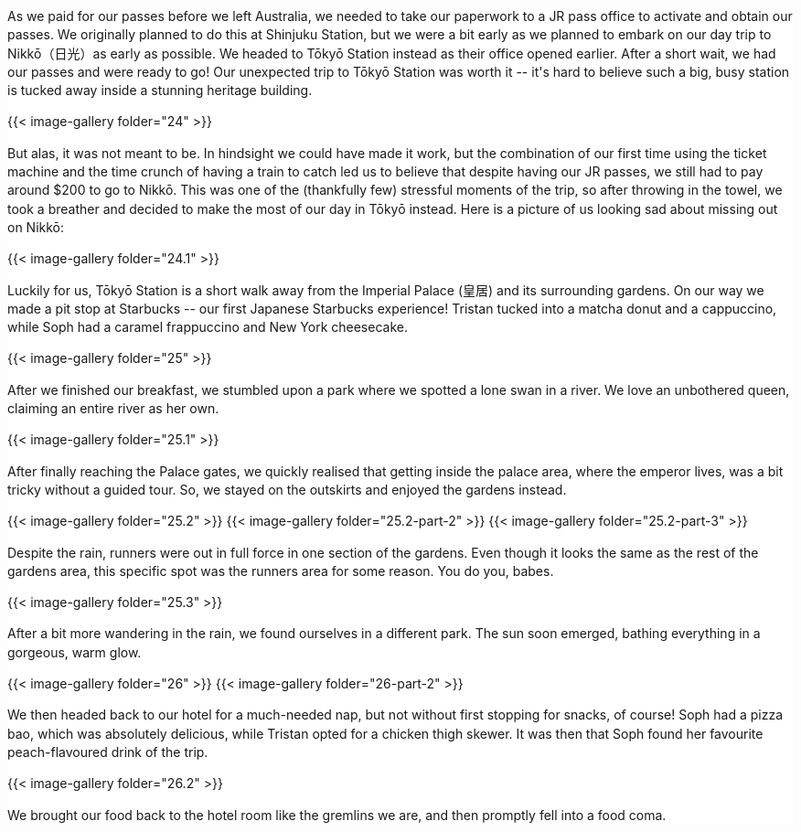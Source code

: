 As we paid for our passes before we left Australia, we needed to take our paperwork to a JR pass office to activate and obtain our passes. We originally planned to do this at Shinjuku Station, but we were a bit early as we planned to embark on our day trip to Nikkō（日光）as early as possible. We headed to Tōkyō Station instead as their office opened earlier. After a short wait, we had our passes and were ready to go! Our unexpected trip to Tōkyō Station was worth it -- it's hard to believe such a big, busy station is tucked away inside a stunning heritage building.

{{< image-gallery folder="24" >}}

But alas, it was not meant to be. In hindsight we could have made it work, but the combination of our first time using the ticket machine and the time crunch of having a train to catch led us to believe that despite having our JR passes, we still had to pay around $200 to go to Nikkō. This was one of the (thankfully few) stressful moments of the trip, so after throwing in the towel, we took a breather and decided to make the most of our day in Tōkyō instead. Here is a picture of us looking sad about missing out on Nikkō:

{{< image-gallery folder="24.1" >}}

Luckily for us, Tōkyō Station is a short walk away from the Imperial Palace (皇居) and its surrounding gardens. On our way we made a pit stop at Starbucks -- our first Japanese Starbucks experience! Tristan tucked into a matcha donut and a cappuccino, while Soph had a caramel frappuccino and New York cheesecake.

{{< image-gallery folder="25" >}}

After we finished our breakfast, we stumbled upon a park where we spotted a lone swan in a river. We love an unbothered queen, claiming an entire river as her own.

{{< image-gallery folder="25.1" >}}

After finally reaching the Palace gates, we quickly realised that getting inside the palace area, where the emperor lives, was a bit tricky without a guided tour. So, we stayed on the outskirts and enjoyed the gardens instead.

{{< image-gallery folder="25.2" >}}
{{< image-gallery folder="25.2-part-2" >}}
{{< image-gallery folder="25.2-part-3" >}}

Despite the rain, runners were out in full force in one section of the gardens. Even though it looks the same as the rest of the gardens area, this specific spot was the runners area for some reason. You do you, babes.

{{< image-gallery folder="25.3" >}}

After a bit more wandering in the rain, we found ourselves in a different park. The sun soon emerged, bathing everything in a gorgeous, warm glow.

{{< image-gallery folder="26" >}}
{{< image-gallery folder="26-part-2" >}}

We then headed back to our hotel for a much-needed nap, but not without first stopping for snacks, of course! Soph had a pizza bao, which was absolutely delicious, while Tristan opted for a chicken thigh skewer. It was then that Soph found her favourite peach-flavoured drink of the trip.

{{< image-gallery folder="26.2" >}}

We brought our food back to the hotel room like the gremlins we are, and then promptly fell into a food coma.
